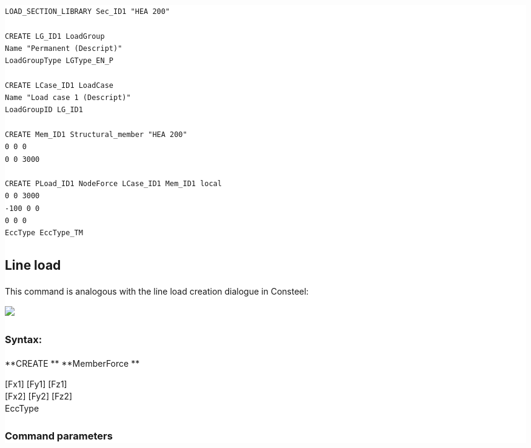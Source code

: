 ```
LOAD_SECTION_LIBRARY Sec_ID1 "HEA 200"

CREATE LG_ID1 LoadGroup
Name "Permanent (Descript)"
LoadGroupType LGType_EN_P

CREATE LCase_ID1 LoadCase
Name "Load case 1 (Descript)"
LoadGroupID LG_ID1

CREATE Mem_ID1 Structural_member "HEA 200"
0 0 0
0 0 3000

CREATE PLoad_ID1 NodeForce LCase_ID1 Mem_ID1 local
0 0 3000
-100 0 0
0 0 0
EccType EccType_TM
```





## Line load





This command is analogous with the line load creation dialogue in Consteel:





[![](https://consteelsoftware.com/wp-content/uploads/2021/09/image-44.png)](./img/wp-content-uploads-2021-09-image-44.png)





### Syntax:





**CREATE ** **MemberForce **

\[Fx1] \[Fy1] \[Fz1]  
\[Fx2] \[Fy2] \[Fz2]  
EccType





### Command parameters
